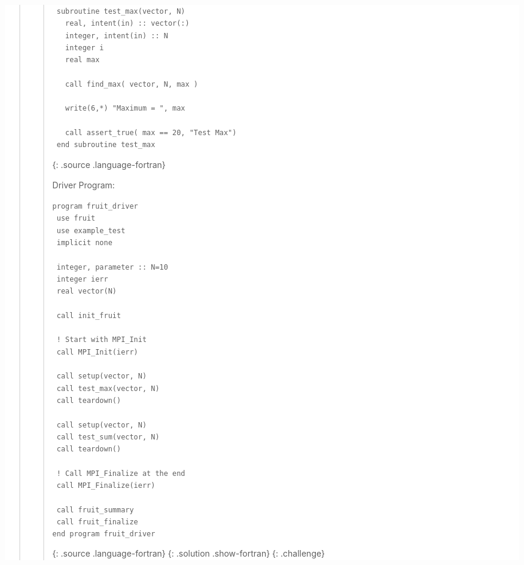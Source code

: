 >>~~~
>>  subroutine test_max(vector, N)
>>    real, intent(in) :: vector(:)
>>    integer, intent(in) :: N
>>    integer i
>>    real max
>>
>>    call find_max( vector, N, max )
>>
>>    write(6,*) "Maximum = ", max
>>
>>    call assert_true( max == 20, "Test Max")
>>  end subroutine test_max
>>~~~
>>{: .source .language-fortran}
>>
>>Driver Program:
>>~~~
>>program fruit_driver
>>  use fruit
>>  use example_test
>>  implicit none
>>
>>  integer, parameter :: N=10
>>  integer ierr
>>  real vector(N)
>>
>>  call init_fruit
>>
>>  ! Start with MPI_Init
>>  call MPI_Init(ierr)
>>
>>  call setup(vector, N)
>>  call test_max(vector, N)
>>  call teardown()
>>
>>  call setup(vector, N)
>>  call test_sum(vector, N)
>>  call teardown()
>>
>>  ! Call MPI_Finalize at the end
>>  call MPI_Finalize(ierr)
>>
>>  call fruit_summary
>>  call fruit_finalize
>>end program fruit_driver
>>~~~
>>{: .source .language-fortran}
>{: .solution .show-fortran}
{: .challenge}
